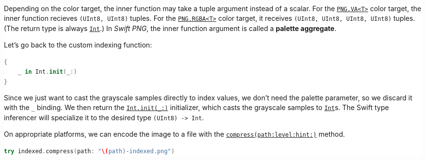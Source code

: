 Depending on the color target, the inner function may take a tuple argument instead of a scalar. For the [`PNG.VA<T>`](https://kelvin13.github.io/png/PNG/VA) color target, the inner function recieves `(UInt8, UInt8)` tuples. For the [`PNG.RGBA<T>`](https://kelvin13.github.io/png/PNG/RGBA) color target, it receives `(UInt8, UInt8, UInt8, UInt8)` tuples. (The return type is always [`Int`](https://developer.apple.com/documentation/swift/int).) In *Swift PNG*, the inner function argument is called a **palette aggregate**.

Let’s go back to the custom indexing function: 

```swift 
{
    _ in Int.init(_:)
}
```

Since we just want to cast the grayscale samples directly to index values, we don’t need the palette parameter, so we discard it with the `_` binding. We then return the [`Int.init(_:)`](https://developer.apple.com/documentation/swift/int/2885075-init) initializer, which casts the grayscale samples to [`Int`](https://developer.apple.com/documentation/swift/int)s. The Swift type inferencer will specialize it to the desired type `(UInt8) -> Int`.

On appropriate platforms, we can encode the image to a file with the [`compress(path:level:hint:)`](https://kelvin13.github.io/png/PNG/Data/Rectangular/compress(path:level:hint:)/) method. 

```swift 
try indexed.compress(path: "\(path)-indexed.png")
```
